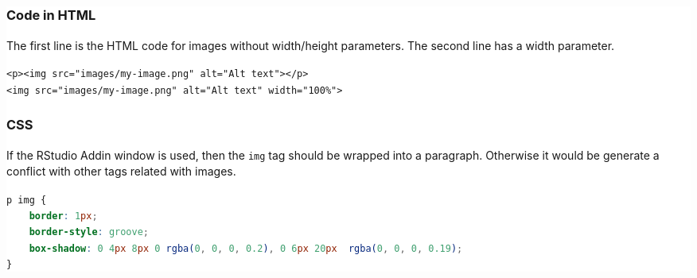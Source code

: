 ### Code in HTML

The first line is the HTML code for images without width/height parameters. The second line has a width parameter.

    <p><img src="images/my-image.png" alt="Alt text"></p> 
    <img src="images/my-image.png" alt="Alt text" width="100%">

### CSS

If the RStudio Addin window is used, then the `img` tag should be wrapped into a paragraph. Otherwise it would be generate a conflict with other tags related with images.


```css
p img {
    border: 1px;
    border-style: groove;
    box-shadow: 0 4px 8px 0 rgba(0, 0, 0, 0.2), 0 6px 20px  rgba(0, 0, 0, 0.19);
}

```


<style type="text/css">
p img {
    border: 1px;
    border-style: groove;
    box-shadow: 0 4px 8px 0 rgba(0, 0, 0, 0.2), 0 6px 20px  rgba(0, 0, 0, 0.19);
}
